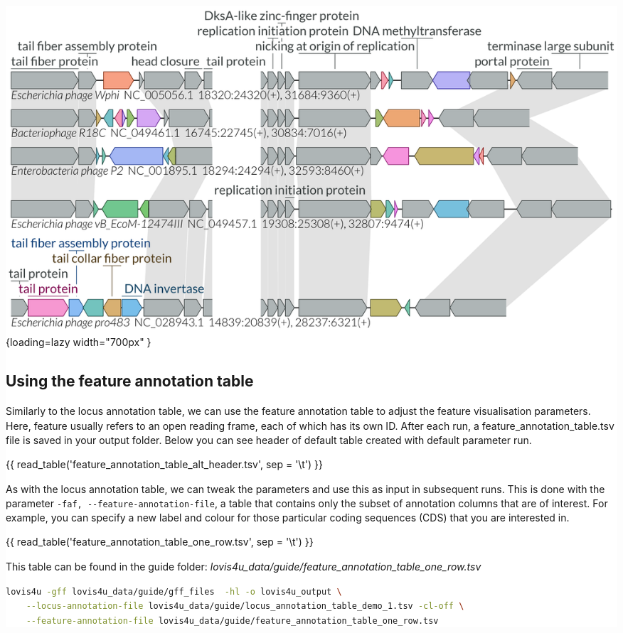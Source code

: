 ![f3](cmd_guide/img/lovis4u_window_1.png){loading=lazy width="700px" }  


## Using the feature annotation table 

Similarly to the locus annotation table, we can use the feature annotation table to adjust the feature visualisation parameters. Here, feature usually refers to an open reading frame, each of which has its own ID.  After each run, a feature_annotation_table.tsv file is saved in your output folder. Below you can see header of default table created with default parameter run.

{{ read_table('feature_annotation_table_alt_header.tsv', sep = '\t') }} 

As with the locus annotation table, we can tweak the parameters and use this as input in subsequent runs.  This is done with the parameter `-faf, --feature-annotation-file`, a table that contains only the subset of annotation columns that are of interest. For example, you can specify a new label and colour for those particular coding sequences (CDS) that you are interested in.

{{ read_table('feature_annotation_table_one_row.tsv', sep = '\t') }} 

This table can be found in the guide folder: *lovis4u_data/guide/feature_annotation_table_one_row.tsv*

```sh
lovis4u -gff lovis4u_data/guide/gff_files  -hl -o lovis4u_output \
	--locus-annotation-file lovis4u_data/guide/locus_annotation_table_demo_1.tsv -cl-off \
	--feature-annotation-file lovis4u_data/guide/feature_annotation_table_one_row.tsv
```